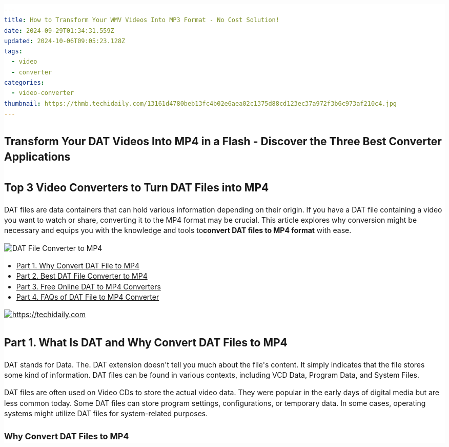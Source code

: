 ```yaml
---
title: How to Transform Your WMV Videos Into MP3 Format - No Cost Solution!
date: 2024-09-29T01:34:31.559Z
updated: 2024-10-06T09:05:23.128Z
tags:
  - video
  - converter
categories:
  - video-converter
thumbnail: https://thmb.techidaily.com/13161d4780beb13fc4b02e6aea02c1375d88cd123ec37a972f3b6c973af210c4.jpg
---
```


## Transform Your DAT Videos Into MP4 in a Flash - Discover the Three Best Converter Applications

## Top 3 Video Converters to Turn DAT Files into MP4

 DAT files are data containers that can hold various information depending on their origin. If you have a DAT file containing a video you want to watch or share, converting it to the MP4 format may be crucial. This article explores why conversion might be necessary and equips you with the knowledge and tools to**convert DAT files to MP4 format** with ease.

![DAT File Converter to MP4](https://www.aiseesoft.com/images/resource/dat-file-converter-to-mp4/dat-file-converter-to-mp4.jpg)

* [Part 1. Why Convert DAT File to MP4](https://tools.techidaily.com/)
* [Part 2. Best DAT File Converter to MP4](https://tools.techidaily.com/)
* [Part 3. Free Online DAT to MP4 Converters](https://tools.techidaily.com/)
* [Part 4. FAQs of DAT File to MP4 Converter](https://tools.techidaily.com/)


<a href="https://appsumo.8odi.net/c/5597632/2100541/7443" target="_top" id="2100541">
  <img src="//a.impactradius-go.com/display-ad/7443-2100541" border="0" alt="https://techidaily.com" width="728" height="90"/>
</a>
<img height="0" width="0" src="https://appsumo.8odi.net/i/5597632/2100541/7443" style="position:absolute;visibility:hidden;" border="0" />


## Part 1\. What Is DAT and Why Convert DAT Files to MP4

 DAT stands for Data. The. DAT extension doesn't tell you much about the file's content. It simply indicates that the file stores some kind of information. DAT files can be found in various contexts, including VCD Data, Program Data, and System Files.

 DAT files are often used on Video CDs to store the actual video data. They were popular in the early days of digital media but are less common today. Some DAT files can store program settings, configurations, or temporary data. In some cases, operating systems might utilize DAT files for system-related purposes.

### Why Convert DAT Files to MP4

